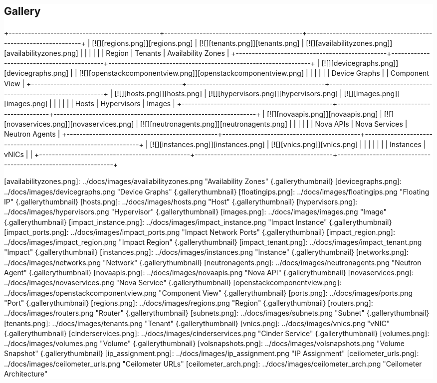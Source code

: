<style>
img.thumbnail {
    clear: right;
    float: right;
    margin: 0 0 10px 10px;
    padding: 0px;
    width: 320px;
    font-size: small;
    font-style: italic;
}
br.clear {
    clear: right;
}
dd {
    font-size: smaller;
}
img.gallerythumbnail {
    padding: 0px;
    width: 320px;
    font-size: small;
    font-style: italic;
}
</style>

Gallery
-------

+-----------------------------------------------+-------------------------------------------+---------------------------------------------------------------+
| [![][regions.png]][regions.png]               | [![][tenants.png]][tenants.png]           | [![][availabilityzones.png]][availabilityzones.png]           |
|                                               |                                           |                                                               |
| Region                                        | Tenants                                   | Availability Zones                                            |
+-----------------------------------------------+-------------------------------------------+---------------------------------------------------------------+
| [![][devicegraphs.png]][devicegraphs.png]     |                                           | [![][openstackcomponentview.png]][openstackcomponentview.png] |
|                                               |                                           |                                                               |
| Device Graphs                                 |                                           | Component View                                                |
+-----------------------------------------------+-------------------------------------------+---------------------------------------------------------------+
| [![][hosts.png]][hosts.png]                   | [![][hypervisors.png]][hypervisors.png]   | [![][images.png]][images.png]                                 |
|                                               |                                           |                                                               |
| Hosts                                         | Hypervisors                               | Images                                                        |
+-----------------------------------------------+-------------------------------------------+---------------------------------------------------------------+
| [![][novaapis.png]][novaapis.png]             | [![][novaservices.png]][novaservices.png] | [![][neutronagents.png]][neutronagents.png]                   |
|                                               |                                           |                                                               |
| Nova APIs                                     | Nova Services                             | Neutron Agents                                                |
+-----------------------------------------------+-------------------------------------------+---------------------------------------------------------------+
| [![][instances.png]][instances.png]           | [![][vnics.png]][vnics.png]               |                                                               |
|                                               |                                           |                                                               |
| Instances                                     | vNICs                                     |                                                               |
+-----------------------------------------------+-------------------------------------------+---------------------------------------------------------------+

[impact.png]: ../docs/images/impact.png "Impact Diagram"
[availabilityzones.png]: ../docs/images/availabilityzones.png "Availability Zones" {.gallerythumbnail}
[devicegraphs.png]: ../docs/images/devicegraphs.png "Device Graphs" {.gallerythumbnail}
[floatingips.png]: ../docs/images/floatingips.png "Floating IP" {.gallerythumbnail}
[hosts.png]: ../docs/images/hosts.png "Host" {.gallerythumbnail}
[hypervisors.png]: ../docs/images/hypervisors.png "Hypervisor" {.gallerythumbnail}
[images.png]: ../docs/images/images.png "Image" {.gallerythumbnail}
[impact_instance.png]: ../docs/images/impact_instance.png "Impact Instance" {.gallerythumbnail}
[impact_ports.png]: ../docs/images/impact_ports.png "Impact Network Ports" {.gallerythumbnail}
[impact_region.png]: ../docs/images/impact_region.png "Impact Region" {.gallerythumbnail}
[impact_tenant.png]: ../docs/images/impact_tenant.png "Impact" {.gallerythumbnail}
[instances.png]: ../docs/images/instances.png "Instance" {.gallerythumbnail}
[networks.png]: ../docs/images/networks.png "Network" {.gallerythumbnail}
[neutronagents.png]: ../docs/images/neutronagents.png "Neutron Agent" {.gallerythumbnail}
[novaapis.png]: ../docs/images/novaapis.png "Nova API" {.gallerythumbnail}
[novaservices.png]: ../docs/images/novaservices.png "Nova Service" {.gallerythumbnail}
[openstackcomponentview.png]: ../docs/images/openstackcomponentview.png "Component View" {.gallerythumbnail}
[ports.png]: ../docs/images/ports.png "Port" {.gallerythumbnail}
[regions.png]: ../docs/images/regions.png "Region" {.gallerythumbnail}
[routers.png]: ../docs/images/routers.png "Router" {.gallerythumbnail}
[subnets.png]: ../docs/images/subnets.png "Subnet" {.gallerythumbnail}
[tenants.png]: ../docs/images/tenants.png "Tenant" {.gallerythumbnail}
[vnics.png]: ../docs/images/vnics.png "vNIC" {.gallerythumbnail}
[cinderservices.png]: ../docs/images/cinderservices.png "Cinder Service" {.gallerythumbnail}
[volumes.png]: ../docs/images/volumes.png "Volume" {.gallerythumbnail}
[volsnapshots.png]: ../docs/images/volsnapshots.png "Volume Snapshot" {.gallerythumbnail}
[ip_assignment.png]: ../docs/images/ip_assignment.png "IP Assignment"
[ceilometer_urls.png]: ../docs/images/ceilometer_urls.png "Ceilometer URLs"
[ceilometer_arch.png]: ../docs/images/ceilometer_arch.png "Ceilometer Architecture"